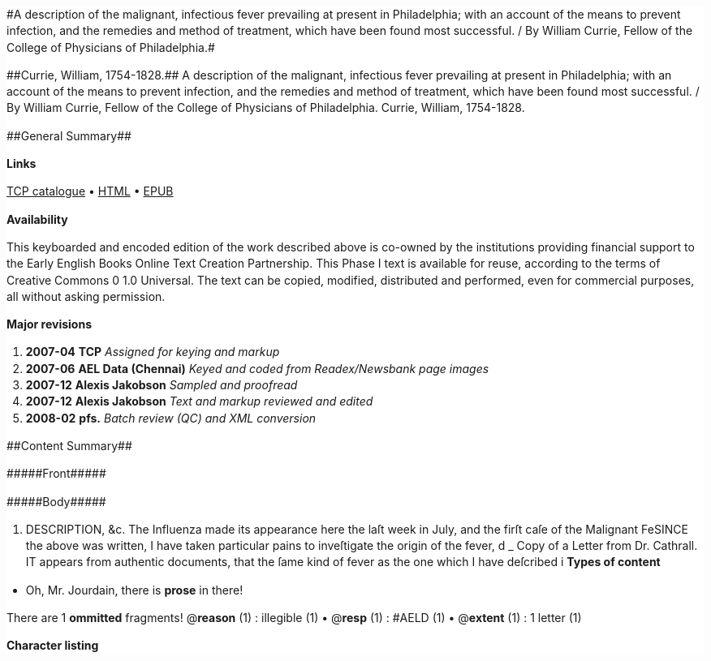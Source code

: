 #A description of the malignant, infectious fever prevailing at present in Philadelphia; with an account of the means to prevent infection, and the remedies and method of treatment, which have been found most successful. / By William Currie, Fellow of the College of Physicians of Philadelphia.#

##Currie, William, 1754-1828.##
A description of the malignant, infectious fever prevailing at present in Philadelphia; with an account of the means to prevent infection, and the remedies and method of treatment, which have been found most successful. / By William Currie, Fellow of the College of Physicians of Philadelphia.
Currie, William, 1754-1828.

##General Summary##

**Links**

[TCP catalogue](http://www.ota.ox.ac.uk/tcp/)  • 
[HTML](http://tei.it.ox.ac.uk/tcp/Texts-HTML/free/N19/N19467.html)  • 
[EPUB](http://tei.it.ox.ac.uk/tcp/Texts-EPUB/free/N19/N19467.epub)

**Availability**

This keyboarded and encoded edition of the
	       work described above is co-owned by the institutions
	       providing financial support to the Early English Books
	       Online Text Creation Partnership. This Phase I text is
	       available for reuse, according to the terms of Creative
	       Commons 0 1.0 Universal. The text can be copied,
	       modified, distributed and performed, even for
	       commercial purposes, all without asking permission.

**Major revisions**

1. __2007-04__ __TCP__ *Assigned for keying and markup*
1. __2007-06__ __AEL Data (Chennai)__ *Keyed and coded from Readex/Newsbank page images*
1. __2007-12__ __Alexis Jakobson__ *Sampled and proofread*
1. __2007-12__ __Alexis Jakobson__ *Text and markup reviewed and edited*
1. __2008-02__ __pfs.__ *Batch review (QC) and XML conversion*

##Content Summary##

#####Front#####

#####Body#####

1. DESCRIPTION, &c.
The Influenza made its appearance here the laſt week in July, and the firſt caſe of the Malignant FeSINCE the above was written, I have taken particular pains to inveſtigate the origin of the fever, d
    _ Copy of a Letter from Dr. Cathrall.
IT appears from authentic documents, that the ſame kind of fever as the one which I have deſcribed i
**Types of content**

  * Oh, Mr. Jourdain, there is **prose** in there!

There are 1 **ommitted** fragments! 
 @__reason__ (1) : illegible (1)  •  @__resp__ (1) : #AELD (1)  •  @__extent__ (1) : 1 letter (1)

**Character listing**
